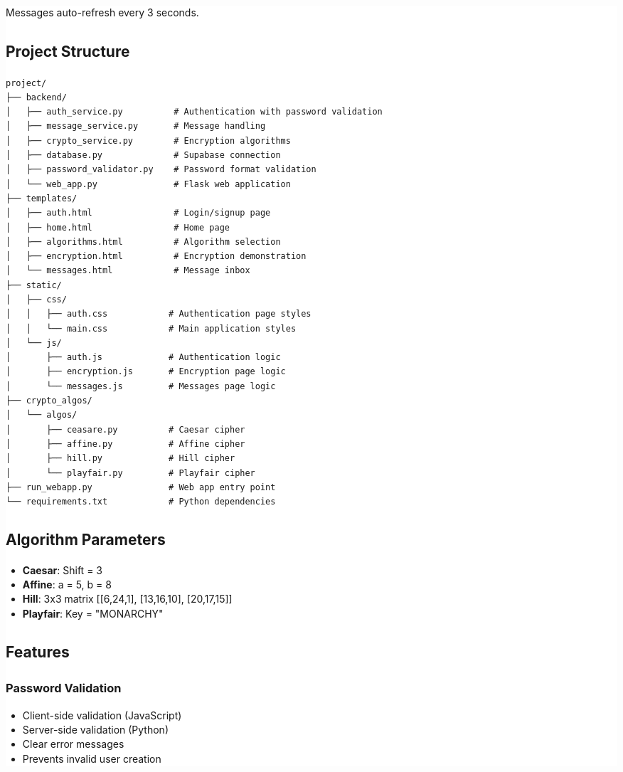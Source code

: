 Messages auto-refresh every 3 seconds.

## Project Structure

```
project/
├── backend/
│   ├── auth_service.py          # Authentication with password validation
│   ├── message_service.py       # Message handling
│   ├── crypto_service.py        # Encryption algorithms
│   ├── database.py              # Supabase connection
│   ├── password_validator.py    # Password format validation
│   └── web_app.py               # Flask web application
├── templates/
│   ├── auth.html                # Login/signup page
│   ├── home.html                # Home page
│   ├── algorithms.html          # Algorithm selection
│   ├── encryption.html          # Encryption demonstration
│   └── messages.html            # Message inbox
├── static/
│   ├── css/
│   │   ├── auth.css            # Authentication page styles
│   │   └── main.css            # Main application styles
│   └── js/
│       ├── auth.js             # Authentication logic
│       ├── encryption.js       # Encryption page logic
│       └── messages.js         # Messages page logic
├── crypto_algos/
│   └── algos/
│       ├── ceasare.py          # Caesar cipher
│       ├── affine.py           # Affine cipher
│       ├── hill.py             # Hill cipher
│       └── playfair.py         # Playfair cipher
├── run_webapp.py               # Web app entry point
└── requirements.txt            # Python dependencies
```

## Algorithm Parameters

- **Caesar**: Shift = 3
- **Affine**: a = 5, b = 8
- **Hill**: 3x3 matrix [[6,24,1], [13,16,10], [20,17,15]]
- **Playfair**: Key = "MONARCHY"

## Features

### Password Validation
- Client-side validation (JavaScript)
- Server-side validation (Python)
- Clear error messages
- Prevents invalid user creation
